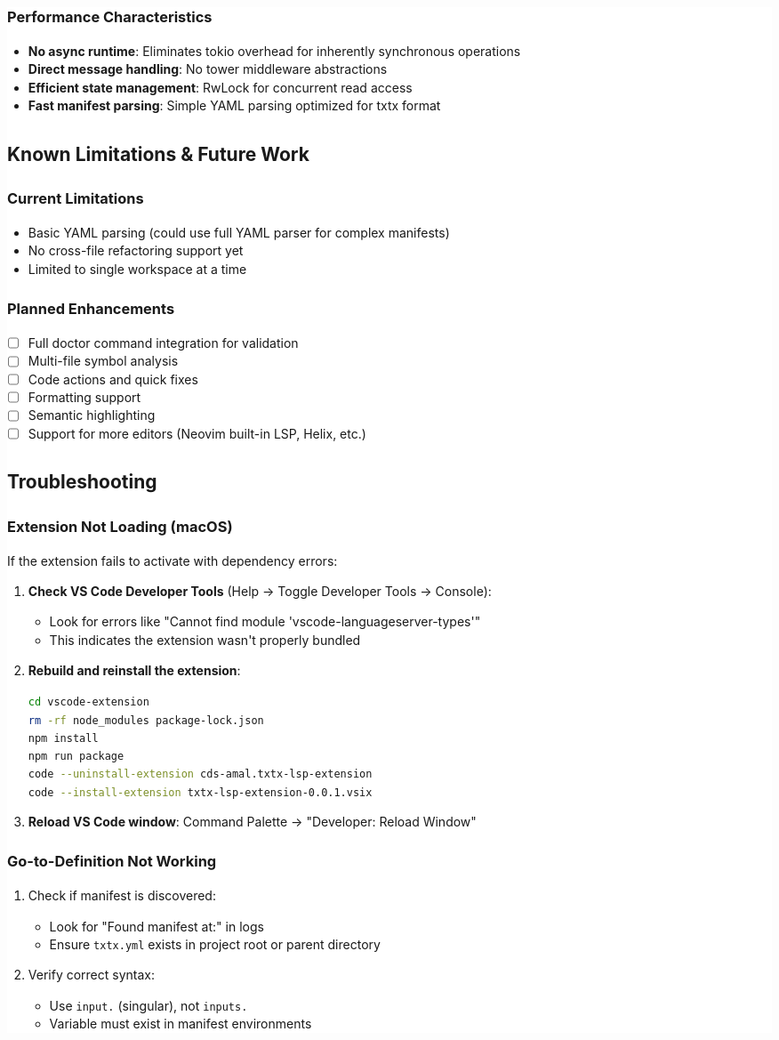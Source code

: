 ### Performance Characteristics

- **No async runtime**: Eliminates tokio overhead for inherently synchronous operations
- **Direct message handling**: No tower middleware abstractions
- **Efficient state management**: RwLock for concurrent read access
- **Fast manifest parsing**: Simple YAML parsing optimized for txtx format

## Known Limitations & Future Work

### Current Limitations

- Basic YAML parsing (could use full YAML parser for complex manifests)
- No cross-file refactoring support yet
- Limited to single workspace at a time

### Planned Enhancements

- [ ] Full doctor command integration for validation
- [ ] Multi-file symbol analysis
- [ ] Code actions and quick fixes
- [ ] Formatting support
- [ ] Semantic highlighting
- [ ] Support for more editors (Neovim built-in LSP, Helix, etc.)

## Troubleshooting

### Extension Not Loading (macOS)

If the extension fails to activate with dependency errors:

1. **Check VS Code Developer Tools** (Help → Toggle Developer Tools → Console):
   - Look for errors like "Cannot find module 'vscode-languageserver-types'"
   - This indicates the extension wasn't properly bundled

2. **Rebuild and reinstall the extension**:
   ```bash
   cd vscode-extension
   rm -rf node_modules package-lock.json
   npm install
   npm run package
   code --uninstall-extension cds-amal.txtx-lsp-extension
   code --install-extension txtx-lsp-extension-0.0.1.vsix
   ```

3. **Reload VS Code window**: Command Palette → "Developer: Reload Window"

### Go-to-Definition Not Working

1. Check if manifest is discovered:
   - Look for "Found manifest at:" in logs
   - Ensure `txtx.yml` exists in project root or parent directory

2. Verify correct syntax:
   - Use `input.` (singular), not `inputs.`
   - Variable must exist in manifest environments
